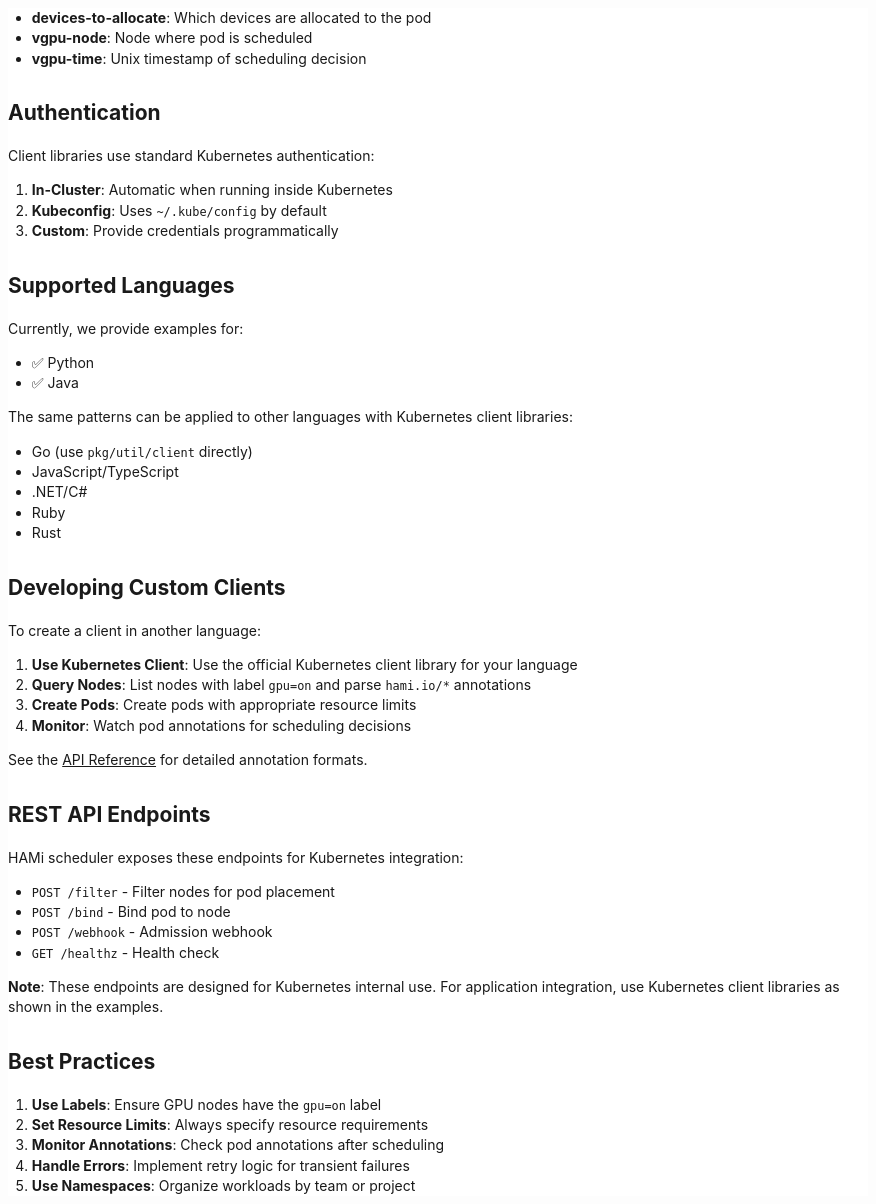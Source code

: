 - **devices-to-allocate**: Which devices are allocated to the pod
- **vgpu-node**: Node where pod is scheduled
- **vgpu-time**: Unix timestamp of scheduling decision

## Authentication

Client libraries use standard Kubernetes authentication:

1. **In-Cluster**: Automatic when running inside Kubernetes
2. **Kubeconfig**: Uses `~/.kube/config` by default
3. **Custom**: Provide credentials programmatically

## Supported Languages

Currently, we provide examples for:
- ✅ Python
- ✅ Java

The same patterns can be applied to other languages with Kubernetes client libraries:
- Go (use `pkg/util/client` directly)
- JavaScript/TypeScript
- .NET/C#
- Ruby
- Rust

## Developing Custom Clients

To create a client in another language:

1. **Use Kubernetes Client**: Use the official Kubernetes client library for your language
2. **Query Nodes**: List nodes with label `gpu=on` and parse `hami.io/*` annotations
3. **Create Pods**: Create pods with appropriate resource limits
4. **Monitor**: Watch pod annotations for scheduling decisions

See the [API Reference](api-reference.md) for detailed annotation formats.

## REST API Endpoints

HAMi scheduler exposes these endpoints for Kubernetes integration:

- `POST /filter` - Filter nodes for pod placement
- `POST /bind` - Bind pod to node
- `POST /webhook` - Admission webhook
- `GET /healthz` - Health check

**Note**: These endpoints are designed for Kubernetes internal use. For application integration, use Kubernetes client libraries as shown in the examples.

## Best Practices

1. **Use Labels**: Ensure GPU nodes have the `gpu=on` label
2. **Set Resource Limits**: Always specify resource requirements
3. **Monitor Annotations**: Check pod annotations after scheduling
4. **Handle Errors**: Implement retry logic for transient failures
5. **Use Namespaces**: Organize workloads by team or project
